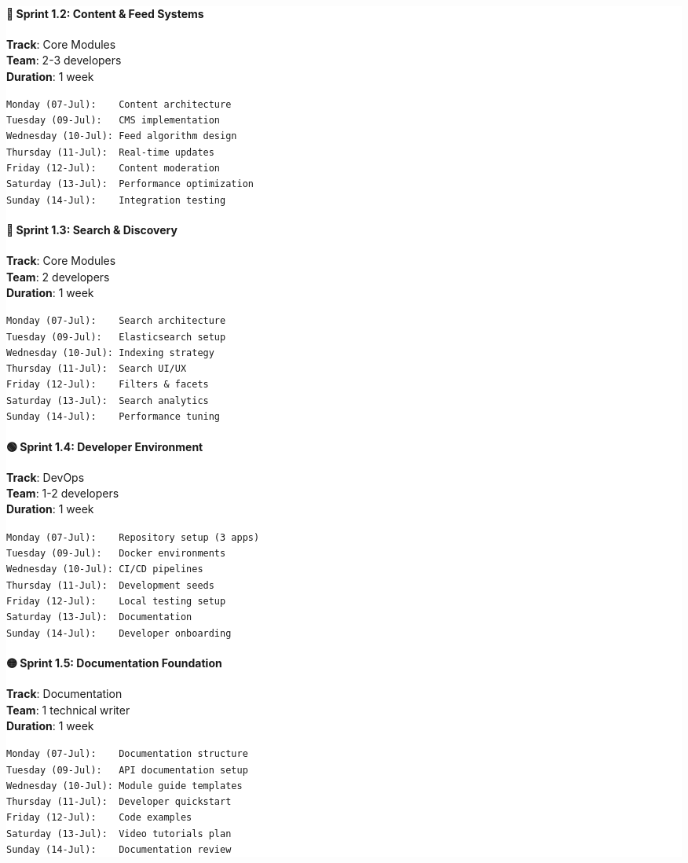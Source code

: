 #### 🔵 Sprint 1.2: Content & Feed Systems

**Track**: Core Modules  
**Team**: 2-3 developers  
**Duration**: 1 week

```
Monday (07-Jul):    Content architecture
Tuesday (09-Jul):   CMS implementation
Wednesday (10-Jul): Feed algorithm design
Thursday (11-Jul):  Real-time updates
Friday (12-Jul):    Content moderation
Saturday (13-Jul):  Performance optimization
Sunday (14-Jul):    Integration testing
```

#### 🔵 Sprint 1.3: Search & Discovery

**Track**: Core Modules  
**Team**: 2 developers  
**Duration**: 1 week

```
Monday (07-Jul):    Search architecture
Tuesday (09-Jul):   Elasticsearch setup
Wednesday (10-Jul): Indexing strategy
Thursday (11-Jul):  Search UI/UX
Friday (12-Jul):    Filters & facets
Saturday (13-Jul):  Search analytics
Sunday (14-Jul):    Performance tuning
```

#### 🟢 Sprint 1.4: Developer Environment

**Track**: DevOps  
**Team**: 1-2 developers  
**Duration**: 1 week

```
Monday (07-Jul):    Repository setup (3 apps)
Tuesday (09-Jul):   Docker environments
Wednesday (10-Jul): CI/CD pipelines
Thursday (11-Jul):  Development seeds
Friday (12-Jul):    Local testing setup
Saturday (13-Jul):  Documentation
Sunday (14-Jul):    Developer onboarding
```

#### 🟡 Sprint 1.5: Documentation Foundation

**Track**: Documentation  
**Team**: 1 technical writer  
**Duration**: 1 week

```
Monday (07-Jul):    Documentation structure
Tuesday (09-Jul):   API documentation setup
Wednesday (10-Jul): Module guide templates
Thursday (11-Jul):  Developer quickstart
Friday (12-Jul):    Code examples
Saturday (13-Jul):  Video tutorials plan
Sunday (14-Jul):    Documentation review
```

